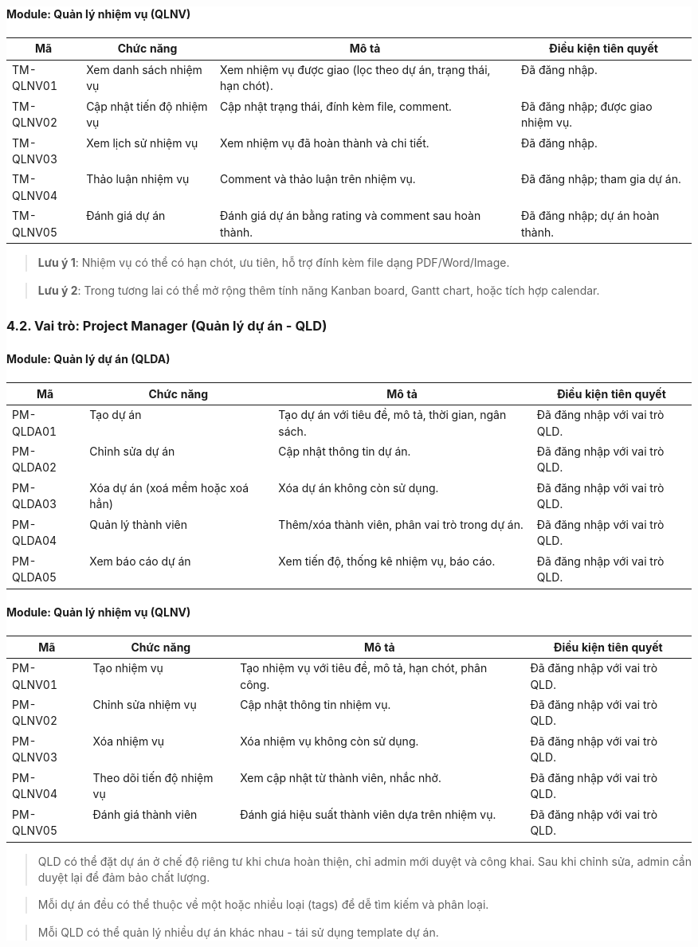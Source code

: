 #### Module: Quản lý nhiệm vụ (QLNV)

| Mã        | Chức năng                 | Mô tả                                                          | Điều kiện tiên quyết              |
| --------- | ------------------------- | -------------------------------------------------------------- | --------------------------------- |
| TM-QLNV01 | Xem danh sách nhiệm vụ    | Xem nhiệm vụ được giao (lọc theo dự án, trạng thái, hạn chót). | Đã đăng nhập.                     |
| TM-QLNV02 | Cập nhật tiến độ nhiệm vụ | Cập nhật trạng thái, đính kèm file, comment.                   | Đã đăng nhập; được giao nhiệm vụ. |
| TM-QLNV03 | Xem lịch sử nhiệm vụ      | Xem nhiệm vụ đã hoàn thành và chi tiết.                        | Đã đăng nhập.                     |
| TM-QLNV04 | Thảo luận nhiệm vụ        | Comment và thảo luận trên nhiệm vụ.                            | Đã đăng nhập; tham gia dự án.     |
| TM-QLNV05 | Đánh giá dự án            | Đánh giá dự án bằng rating và comment sau hoàn thành.          | Đã đăng nhập; dự án hoàn thành.   |

> **Lưu ý 1**: Nhiệm vụ có thể có hạn chót, ưu tiên, hỗ trợ đính kèm file dạng PDF/Word/Image.

> **Lưu ý 2**: Trong tương lai có thể mở rộng thêm tính năng Kanban board, Gantt chart, hoặc tích hợp calendar.

### 4.2. Vai trò: Project Manager (Quản lý dự án - QLD)

#### Module: Quản lý dự án (QLDA)

| Mã        | Chức năng                        | Mô tả                                               | Điều kiện tiên quyết          |
| --------- | -------------------------------- | --------------------------------------------------- | ----------------------------- |
| PM-QLDA01 | Tạo dự án                        | Tạo dự án với tiêu đề, mô tả, thời gian, ngân sách. | Đã đăng nhập với vai trò QLD. |
| PM-QLDA02 | Chỉnh sửa dự án                  | Cập nhật thông tin dự án.                           | Đã đăng nhập với vai trò QLD. |
| PM-QLDA03 | Xóa dự án (xoá mềm hoặc xoá hẳn) | Xóa dự án không còn sử dụng.                        | Đã đăng nhập với vai trò QLD. |
| PM-QLDA04 | Quản lý thành viên               | Thêm/xóa thành viên, phân vai trò trong dự án.      | Đã đăng nhập với vai trò QLD. |
| PM-QLDA05 | Xem báo cáo dự án                | Xem tiến độ, thống kê nhiệm vụ, báo cáo.            | Đã đăng nhập với vai trò QLD. |

#### Module: Quản lý nhiệm vụ (QLNV)

| Mã        | Chức năng                 | Mô tả                                                 | Điều kiện tiên quyết          |
| --------- | ------------------------- | ----------------------------------------------------- | ----------------------------- |
| PM-QLNV01 | Tạo nhiệm vụ              | Tạo nhiệm vụ với tiêu đề, mô tả, hạn chót, phân công. | Đã đăng nhập với vai trò QLD. |
| PM-QLNV02 | Chỉnh sửa nhiệm vụ        | Cập nhật thông tin nhiệm vụ.                          | Đã đăng nhập với vai trò QLD. |
| PM-QLNV03 | Xóa nhiệm vụ              | Xóa nhiệm vụ không còn sử dụng.                       | Đã đăng nhập với vai trò QLD. |
| PM-QLNV04 | Theo dõi tiến độ nhiệm vụ | Xem cập nhật từ thành viên, nhắc nhở.                 | Đã đăng nhập với vai trò QLD. |
| PM-QLNV05 | Đánh giá thành viên       | Đánh giá hiệu suất thành viên dựa trên nhiệm vụ.      | Đã đăng nhập với vai trò QLD. |

> QLD có thể đặt dự án ở chế độ riêng tư khi chưa hoàn thiện, chỉ admin mới duyệt và công khai. Sau khi chỉnh sửa, admin cần duyệt lại để đảm bảo chất lượng.

> Mỗi dự án đều có thể thuộc về một hoặc nhiều loại (tags) để dễ tìm kiếm và phân loại.

> Mỗi QLD có thể quản lý nhiều dự án khác nhau - tái sử dụng template dự án.
